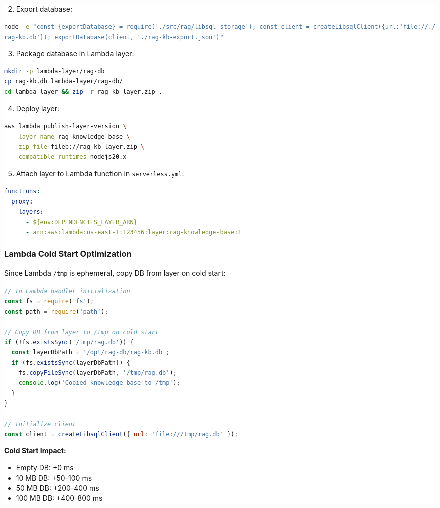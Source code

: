 2. Export database:
```bash
node -e "const {exportDatabase} = require('./src/rag/libsql-storage'); const client = createLibsqlClient({url:'file://./rag-kb.db'}); exportDatabase(client, './rag-kb-export.json')"
```

3. Package database in Lambda layer:
```bash
mkdir -p lambda-layer/rag-db
cp rag-kb.db lambda-layer/rag-db/
cd lambda-layer && zip -r rag-kb-layer.zip .
```

4. Deploy layer:
```bash
aws lambda publish-layer-version \
  --layer-name rag-knowledge-base \
  --zip-file fileb://rag-kb-layer.zip \
  --compatible-runtimes nodejs20.x
```

5. Attach layer to Lambda function in `serverless.yml`:
```yaml
functions:
  proxy:
    layers:
      - ${env:DEPENDENCIES_LAYER_ARN}
      - arn:aws:lambda:us-east-1:123456:layer:rag-knowledge-base:1
```

### Lambda Cold Start Optimization

Since Lambda `/tmp` is ephemeral, copy DB from layer on cold start:

```javascript
// In Lambda handler initialization
const fs = require('fs');
const path = require('path');

// Copy DB from layer to /tmp on cold start
if (!fs.existsSync('/tmp/rag.db')) {
  const layerDbPath = '/opt/rag-db/rag-kb.db';
  if (fs.existsSync(layerDbPath)) {
    fs.copyFileSync(layerDbPath, '/tmp/rag.db');
    console.log('Copied knowledge base to /tmp');
  }
}

// Initialize client
const client = createLibsqlClient({ url: 'file:///tmp/rag.db' });
```

**Cold Start Impact:**
- Empty DB: +0 ms
- 10 MB DB: +50-100 ms
- 50 MB DB: +200-400 ms
- 100 MB DB: +400-800 ms
